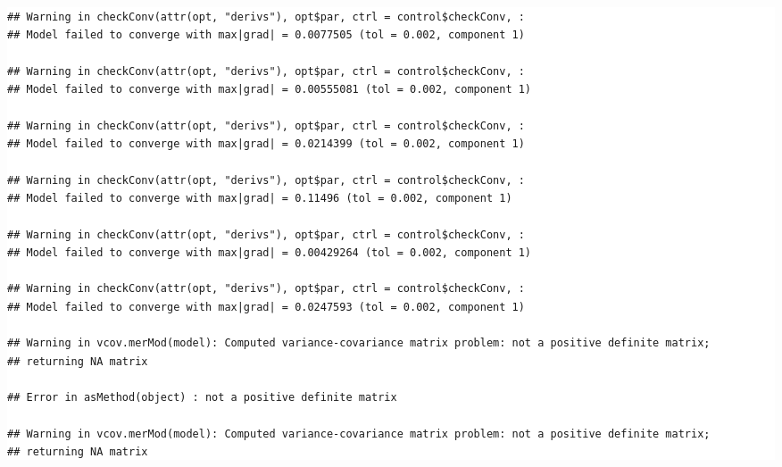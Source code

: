     ## Warning in checkConv(attr(opt, "derivs"), opt$par, ctrl = control$checkConv, :
    ## Model failed to converge with max|grad| = 0.0077505 (tol = 0.002, component 1)

    ## Warning in checkConv(attr(opt, "derivs"), opt$par, ctrl = control$checkConv, :
    ## Model failed to converge with max|grad| = 0.00555081 (tol = 0.002, component 1)

    ## Warning in checkConv(attr(opt, "derivs"), opt$par, ctrl = control$checkConv, :
    ## Model failed to converge with max|grad| = 0.0214399 (tol = 0.002, component 1)

    ## Warning in checkConv(attr(opt, "derivs"), opt$par, ctrl = control$checkConv, :
    ## Model failed to converge with max|grad| = 0.11496 (tol = 0.002, component 1)

    ## Warning in checkConv(attr(opt, "derivs"), opt$par, ctrl = control$checkConv, :
    ## Model failed to converge with max|grad| = 0.00429264 (tol = 0.002, component 1)

    ## Warning in checkConv(attr(opt, "derivs"), opt$par, ctrl = control$checkConv, :
    ## Model failed to converge with max|grad| = 0.0247593 (tol = 0.002, component 1)

    ## Warning in vcov.merMod(model): Computed variance-covariance matrix problem: not a positive definite matrix;
    ## returning NA matrix

    ## Error in asMethod(object) : not a positive definite matrix

    ## Warning in vcov.merMod(model): Computed variance-covariance matrix problem: not a positive definite matrix;
    ## returning NA matrix
